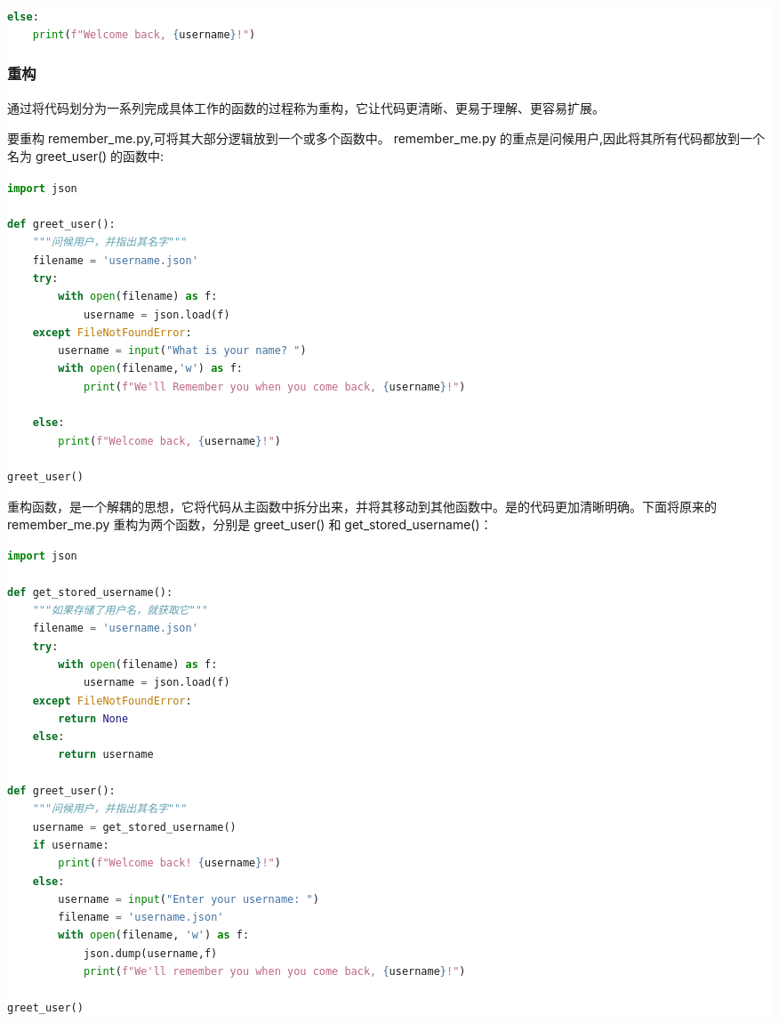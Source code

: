 ```python
else:
    print(f"Welcome back, {username}!")
```

### 重构

通过将代码划分为一系列完成具体工作的函数的过程称为重构，它让代码更清晰、更易于理解、更容易扩展。

要重构 remember_me.py,可将其大部分逻辑放到一个或多个函数中。
remember_me.py 的重点是问候用户,因此将其所有代码都放到一个名为 greet_user() 的函数中:

```python
import json

def greet_user():
    """问候用户，并指出其名字"""
    filename = 'username.json'
    try:
        with open(filename) as f:
            username = json.load(f)
    except FileNotFoundError:
        username = input("What is your name? ")
        with open(filename,'w') as f:
            print(f"We'll Remember you when you come back, {username}!")

    else:
        print(f"Welcome back, {username}!")

greet_user()
```

重构函数，是一个解耦的思想，它将代码从主函数中拆分出来，并将其移动到其他函数中。是的代码更加清晰明确。下面将原来的 remember_me.py 重构为两个函数，分别是 greet_user() 和 get_stored_username()：

```python
import json

def get_stored_username():
    """如果存储了用户名，就获取它"""
    filename = 'username.json'
    try:
        with open(filename) as f:
            username = json.load(f)
    except FileNotFoundError:
        return None
    else:
        return username

def greet_user():
    """问候用户，并指出其名字"""
    username = get_stored_username()
    if username:
        print(f"Welcome back! {username}!")
    else:
        username = input("Enter your username: ")
        filename = 'username.json'
        with open(filename, 'w') as f:
            json.dump(username,f)
            print(f"We'll remember you when you come back, {username}!")

greet_user()
```
